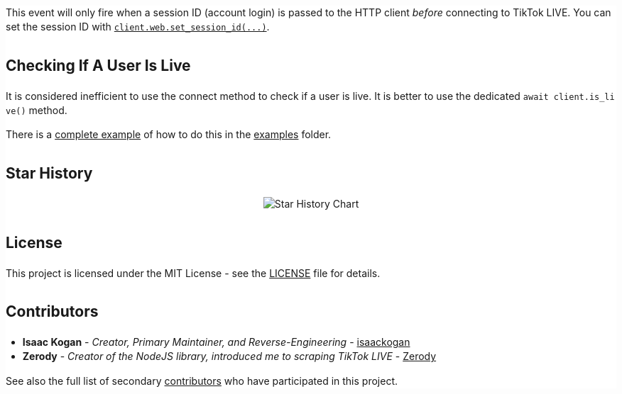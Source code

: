 This event will only fire when a session ID (account login) is passed to the HTTP client *before* connecting to TikTok LIVE.
You can set the session ID with [`client.web.set_session_id(...)`](https://github.com/isaackogan/TikTokLive/blob/master/examples/logged_in.py).

## Checking If A User Is Live

It is considered inefficient to use the connect method to check if a user is live. It is better to use the dedicated `await client.is_live()` method.

There is a [complete example](https://github.com/isaackogan/TikTokLive/blob/master/examples/check_live.py) of how to do this in the [examples](https://github.com/isaackogan/TikTokLive/tree/master/examples) folder.

## Star History

<p align="center">
    <img alt="Star History Chart" src="https://api.star-history.com/svg?repos=isaackogan/TikTokLive&type=Date&theme=dark" onerror="this.src='https://api.star-history.com/svg?repos=isaackogan/TikTokLive&type=Date'" />
</p>

## License

This project is licensed under the MIT License - see the [LICENSE](LICENSE) file for details.

## Contributors

* **Isaac Kogan** - *Creator, Primary Maintainer, and Reverse-Engineering* - [isaackogan](https://github.com/isaackogan)
* **Zerody** - *Creator of the NodeJS library, introduced me to scraping TikTok LIVE* - [Zerody](https://github.com/zerodytrash/)

See also the full list of secondary [contributors](https://github.com/isaackogan/TikTokLive/contributors) who have participated in
this project.

